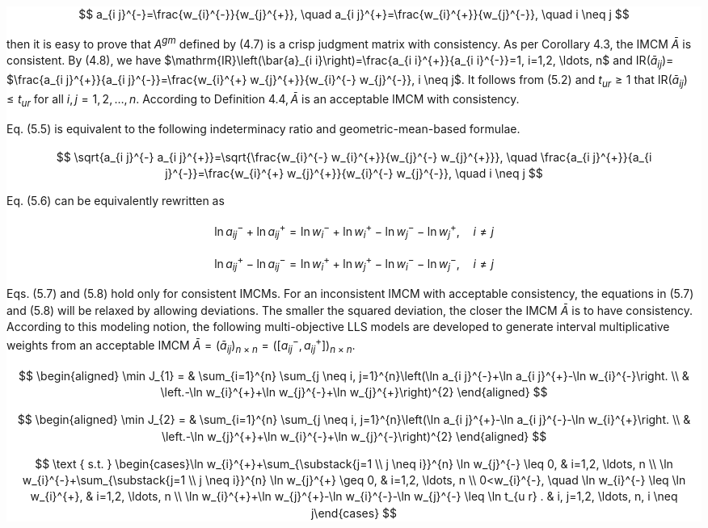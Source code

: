 $$
a_{i j}^{-}=\frac{w_{i}^{-}}{w_{j}^{+}}, \quad a_{i j}^{+}=\frac{w_{i}^{+}}{w_{j}^{-}}, \quad i \neq j
$$

then it is easy to prove that $A^{g m}$ defined by (4.7) is a crisp judgment matrix with consistency. As per Corollary 4.3, the IMCM $\bar{A}$ is consistent. By (4.8), we have $\mathrm{IR}\left(\bar{a}_{i i}\right)=\frac{a_{i i}^{+}}{a_{i i}^{-}}=1, i=1,2, \ldots, n$ and $\mathrm{IR}\left(\bar{a}_{i j}\right)=$ $\frac{a_{i j}^{+}}{a_{i j}^{-}}=\frac{w_{i}^{+} w_{j}^{+}}{w_{i}^{-} w_{j}^{-}}, i \neq j$. It follows from (5.2) and $t_{u r} \geq 1$ that $\mathrm{IR}\left(\bar{a}_{i j}\right) \leq t_{u r}$ for all $i, j=1,2, \ldots, n$. According to Definition $4.4, \bar{A}$ is an acceptable IMCM with consistency.

Eq. (5.5) is equivalent to the following indeterminacy ratio and geometric-mean-based formulae.

$$
\sqrt{a_{i j}^{-} a_{i j}^{+}}=\sqrt{\frac{w_{i}^{-} w_{i}^{+}}{w_{j}^{-} w_{j}^{+}}}, \quad \frac{a_{i j}^{+}}{a_{i j}^{-}}=\frac{w_{i}^{+} w_{j}^{+}}{w_{i}^{-} w_{j}^{-}}, \quad i \neq j
$$

Eq. (5.6) can be equivalently rewritten as

$$
\ln a_{i j}^{-}+\ln a_{i j}^{+}=\ln w_{i}^{-}+\ln w_{i}^{+}-\ln w_{j}^{-}-\ln w_{j}^{+}, \quad i \neq j
$$

$$
\ln a_{i j}^{+}-\ln a_{i j}^{-}=\ln w_{i}^{+}+\ln w_{j}^{+}-\ln w_{i}^{-}-\ln w_{j}^{-}, \quad i \neq j
$$

Eqs. (5.7) and (5.8) hold only for consistent IMCMs. For an inconsistent IMCM with acceptable consistency, the equations in (5.7) and (5.8) will be relaxed by allowing deviations. The smaller the squared deviation, the closer the IMCM $\bar{A}$ is to have consistency. According to this modeling notion, the following multi-objective LLS models are developed to generate interval multiplicative weights from an acceptable IMCM $\bar{A}=\left(\bar{a}_{i j}\right)_{n \times n}=\left(\left[a_{i j}^{-}, a_{i j}^{+}\right]\right)_{n \times n}$.

$$
\begin{aligned}
\min J_{1} = & \sum_{i=1}^{n} \sum_{j \neq i, j=1}^{n}\left(\ln a_{i j}^{-}+\ln a_{i j}^{+}-\ln w_{i}^{-}\right. \\
& \left.-\ln w_{i}^{+}+\ln w_{j}^{-}+\ln w_{j}^{+}\right)^{2}
\end{aligned}
$$

$$
\begin{aligned}
\min J_{2} = & \sum_{i=1}^{n} \sum_{j \neq i, j=1}^{n}\left(\ln a_{i j}^{+}-\ln a_{i j}^{-}-\ln w_{i}^{+}\right. \\
& \left.-\ln w_{j}^{+}+\ln w_{i}^{-}+\ln w_{j}^{-}\right)^{2}
\end{aligned}
$$

$$
\text { s.t. } \begin{cases}\ln w_{i}^{+}+\sum_{\substack{j=1 \\ j \neq i}}^{n} \ln w_{j}^{-} \leq 0, & i=1,2, \ldots, n \\ \ln w_{i}^{-}+\sum_{\substack{j=1 \\ j \neq i}}^{n} \ln w_{j}^{+} \geq 0, & i=1,2, \ldots, n \\ 0<w_{i}^{-}, \quad \ln w_{i}^{-} \leq \ln w_{i}^{+}, & i=1,2, \ldots, n \\ \ln w_{i}^{+}+\ln w_{j}^{+}-\ln w_{i}^{-}-\ln w_{j}^{-} \leq \ln t_{u r} . & i, j=1,2, \ldots, n, i \neq j\end{cases}
$$
